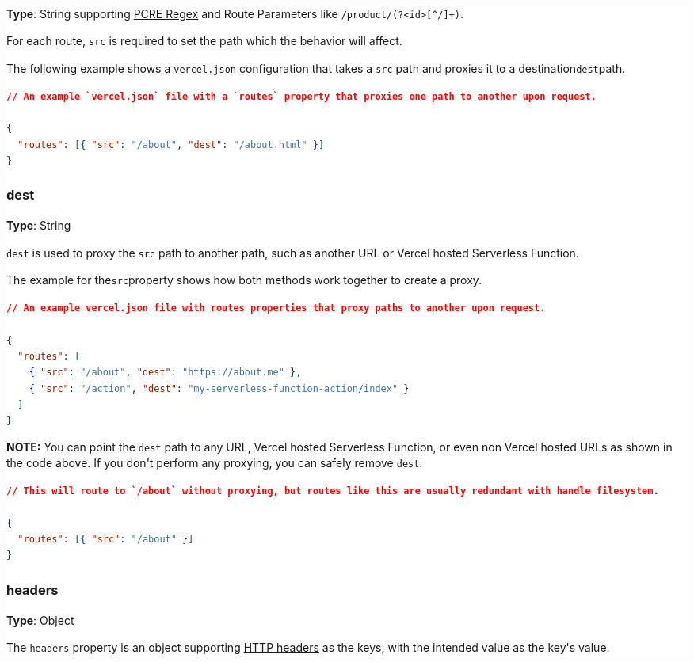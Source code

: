 **Type**: String supporting [PCRE Regex](https://www.pcre.org/original/doc/html/pcrepattern.html) and Route Parameters like `/product/(?<id>[^/]+)`.

For each route, `src` is required to set the path which the behavior will affect.

The following example shows a `vercel.json` configuration that takes a `src` path and proxies it to a destination`dest`path.

```json
// An example `vercel.json` file with a `routes` property that proxies one path to another upon request.

{
  "routes": [{ "src": "/about", "dest": "/about.html" }]
}
```

### **dest**

**Type**: String

`dest` is used to proxy the `src` path to another path, such as another URL or Vercel hosted Serverless Function.

The example for the`src`property shows how both methods work together to create a proxy.

```json
// An example vercel.json file with routes properties that proxy paths to another upon request.

{
  "routes": [
    { "src": "/about", "dest": "https://about.me" },
    { "src": "/action", "dest": "my-serverless-function-action/index" }
  ]
}
```

**NOTE:** You can point the `dest` path to any URL, Vercel hosted Serverless Function, or even non Vercel hosted URLs as shown in the code above. If you don't perform any proxying, you can safely remove `dest`.

```json
// This will route to `/about` without proxying, but routes like this are usually redundant with handle filesystem.

{
  "routes": [{ "src": "/about" }]
}
```

### **headers**

**Type**: Object

The `headers` property is an object supporting [HTTP headers](https://developer.mozilla.org/en-US/docs/Web/HTTP/Headers) as the keys, with the intended value as the key's value.
